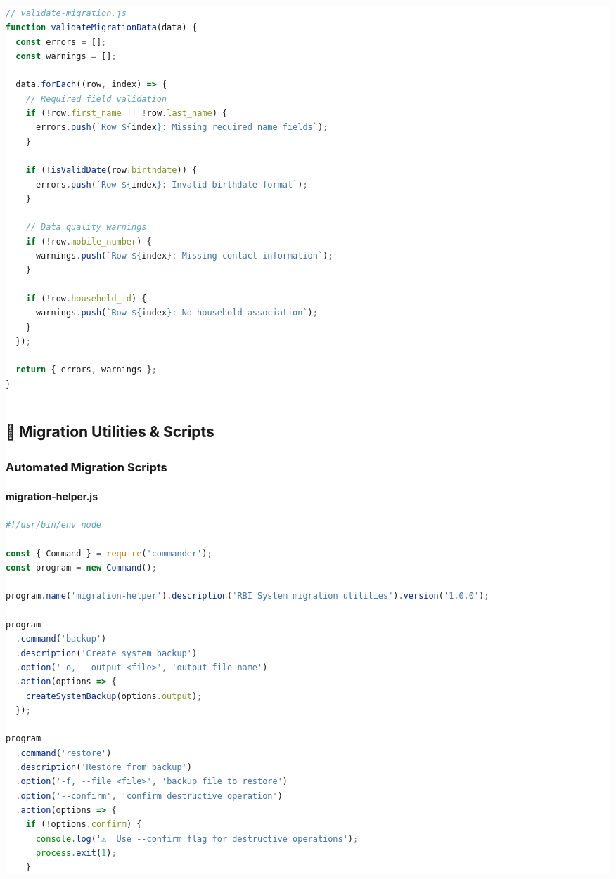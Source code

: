 ```javascript
// validate-migration.js
function validateMigrationData(data) {
  const errors = [];
  const warnings = [];

  data.forEach((row, index) => {
    // Required field validation
    if (!row.first_name || !row.last_name) {
      errors.push(`Row ${index}: Missing required name fields`);
    }

    if (!isValidDate(row.birthdate)) {
      errors.push(`Row ${index}: Invalid birthdate format`);
    }

    // Data quality warnings
    if (!row.mobile_number) {
      warnings.push(`Row ${index}: Missing contact information`);
    }

    if (!row.household_id) {
      warnings.push(`Row ${index}: No household association`);
    }
  });

  return { errors, warnings };
}
```

---

## 🔄 **Migration Utilities & Scripts**

### **Automated Migration Scripts**

#### **migration-helper.js**

```javascript
#!/usr/bin/env node

const { Command } = require('commander');
const program = new Command();

program.name('migration-helper').description('RBI System migration utilities').version('1.0.0');

program
  .command('backup')
  .description('Create system backup')
  .option('-o, --output <file>', 'output file name')
  .action(options => {
    createSystemBackup(options.output);
  });

program
  .command('restore')
  .description('Restore from backup')
  .option('-f, --file <file>', 'backup file to restore')
  .option('--confirm', 'confirm destructive operation')
  .action(options => {
    if (!options.confirm) {
      console.log('⚠️  Use --confirm flag for destructive operations');
      process.exit(1);
    }
```